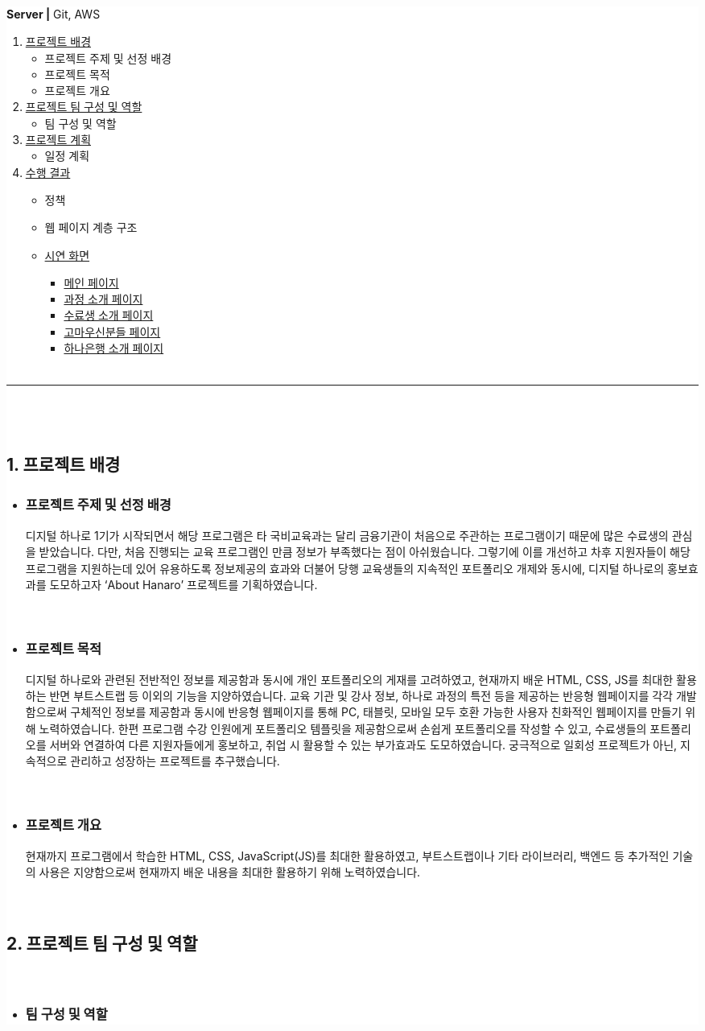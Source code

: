 **Server |** Git, AWS
  
</div>

1. [프로젝트 배경](#1-프로젝트-배경)
    + 프로젝트 주제 및 선정 배경 
    + 프로젝트 목적
    + 프로젝트 개요
2. [프로젝트 팀 구성 및 역할](#2-프로젝트-팀-구성-및-역할)
    + 팀 구성 및 역할
3. [프로젝트 계획](#3-프로젝트-계획)
    - 일정 계획
4. [수행 결과](#4-수행-결과)
    - 정책
    - 웹 페이지 계층 구조
    - [시연 화면](#시연-화면)
        - [메인 페이지](#메인-페이지)
        - [과정 소개 페이지](#과정소개-페이지)
        - [수료생 소개 페이지](#수료생소개-페이지)
        - [고마우신분들 페이지](#고마우신분들-페이지)
        - [하나은행 소개 페이지](#하나은행소개-페이지)

        <br>
-----------
<br><br>

## 1. 프로젝트 배경

- ### 프로젝트 주제 및 선정 배경
    디지털 하나로 1기가 시작되면서 해당 프로그램은 타 국비교육과는 달리 금융기관이 처음으로 주관하는 프로그램이기 때문에 많은 수료생의 관심을 받았습니다. 다만, 처음 진행되는 교육 프로그램인 만큼 정보가 부족했다는 점이 아쉬웠습니다. 그렇기에 이를 개선하고 차후 지원자들이 해당 프로그램을 지원하는데 있어 유용하도록 정보제공의 효과와 더불어 당행 교육생들의 지속적인 포트폴리오 개제와 동시에, 디지털 하나로의 홍보효과를 도모하고자 ‘About Hanaro’ 프로젝트를 기획하였습니다.

<br>

- ### 프로젝트 목적
    디지털 하나로와 관련된 전반적인 정보를 제공함과 동시에 개인 포트폴리오의 게재를 고려하였고, 현재까지 배운 HTML, CSS, JS를 최대한 활용하는 반면 부트스트랩 등 이외의 기능을 지양하였습니다. 교육 기관 및 강사 정보, 하나로 과정의 특전 등을 제공하는 반응형 웹페이지를 각각 개발함으로써 구체적인 정보를 제공함과 동시에 반응형 웹페이지를 통해 PC, 태블릿, 모바일 모두 호환 가능한 사용자 친화적인 웹페이지를 만들기 위해 노력하였습니다. 한편 프로그램 수강 인원에게 포트폴리오 템플릿을 제공함으로써 손쉽게 포트폴리오를 작성할 수 있고, 수료생들의 포트폴리오를 서버와 연결하여 다른 지원자들에게 홍보하고, 취업 시 활용할 수 있는 부가효과도 도모하였습니다. 궁극적으로 일회성 프로젝트가 아닌, 지속적으로 관리하고 성장하는 프로젝트를 추구했습니다.

<br>

- ### 프로젝트 개요
    현재까지 프로그램에서 학습한 HTML, CSS, JavaScript(JS)를 최대한 활용하였고, 부트스트랩이나 기타 라이브러리, 백엔드 등 추가적인 기술의 사용은 지양함으로써 현재까지 배운 내용을 최대한 활용하기 위해 노력하였습니다.

    <br>

## 2. 프로젝트 팀 구성 및 역할

<br>

- ### 팀 구성 및 역할
